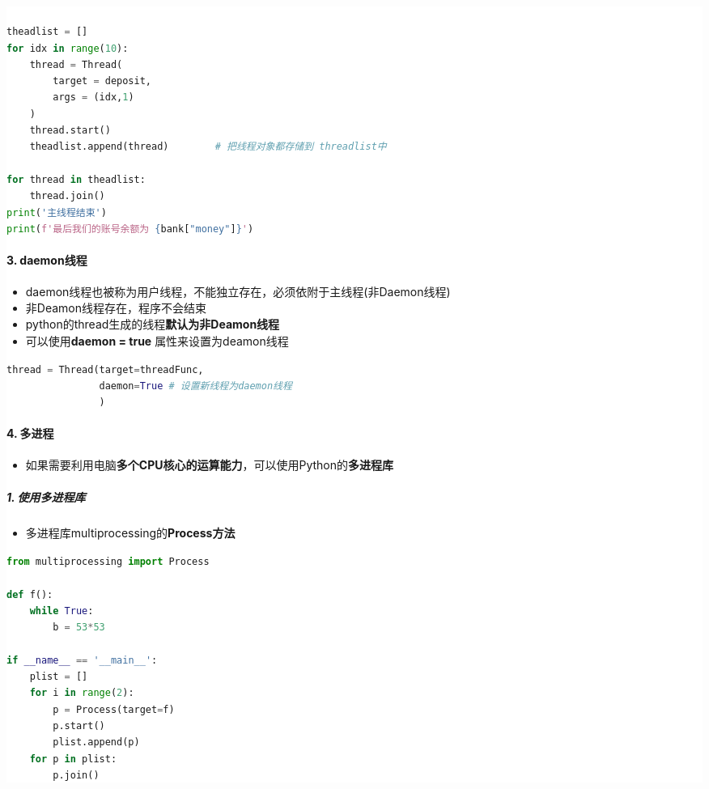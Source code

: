```python

theadlist = []
for idx in range(10):
    thread = Thread(
        target = deposit,
        args = (idx,1)
    )
    thread.start()
    theadlist.append(thread)	    # 把线程对象都存储到 threadlist中

for thread in theadlist:
    thread.join()
print('主线程结束')
print(f'最后我们的账号余额为 {bank["money"]}')
```

####   3. daemon线程

* daemon线程也被称为用户线程，不能独立存在，必须依附于主线程(非Daemon线程)
* 非Deamon线程存在，程序不会结束
* python的thread生成的线程**默认为非Deamon线程**
* 可以使用**daemon = true** 属性来设置为deamon线程

```python
thread = Thread(target=threadFunc,
                daemon=True # 设置新线程为daemon线程
                )
```

####   4. 多进程

* 如果需要利用电脑**多个CPU核心的运算能力**，可以使用Python的**多进程库**

##### 	1. 使用多进程库

* 多进程库multiprocessing的**Process方法**

```python
from multiprocessing import Process

def f():
    while True:
        b = 53*53
        
if __name__ == '__main__':
    plist = []
    for i in range(2):
        p = Process(target=f)
        p.start()
        plist.append(p)
    for p in plist:
        p.join()
```
